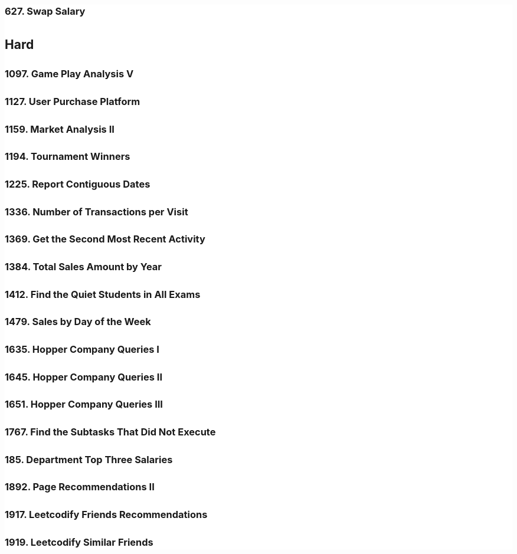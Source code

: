 ### 627. Swap Salary
```sql
```
## Hard
### 1097. Game Play Analysis V
```sql
```
### 1127. User Purchase Platform
```sql
```
### 1159. Market Analysis II
```sql
```
### 1194. Tournament Winners
```sql
```
### 1225. Report Contiguous Dates
```sql
```
### 1336. Number of Transactions per Visit
```sql
```
### 1369. Get the Second Most Recent Activity
```sql
```
### 1384. Total Sales Amount by Year
```sql
```
### 1412. Find the Quiet Students in All Exams
```sql
```
### 1479. Sales by Day of the Week
```sql
```
### 1635. Hopper Company Queries I
```sql
```
### 1645. Hopper Company Queries II
```sql
```
### 1651. Hopper Company Queries III
```sql
```
### 1767. Find the Subtasks That Did Not Execute
```sql
```
### 185. Department Top Three Salaries
```sql
```
### 1892. Page Recommendations II
```sql
```
### 1917. Leetcodify Friends Recommendations
```sql
```
### 1919. Leetcodify Similar Friends
```sql
```